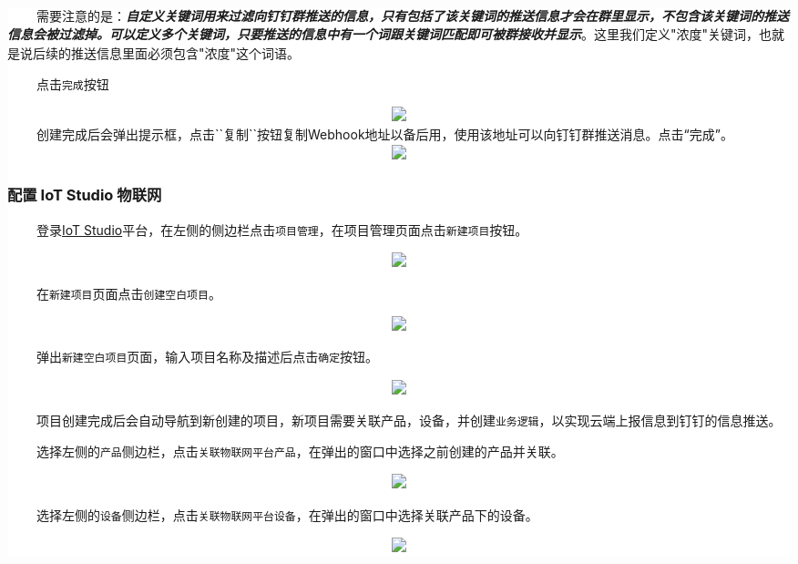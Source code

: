 &emsp;&emsp;
需要注意的是：***自定义关键词用来过滤向钉钉群推送的信息，只有包括了该关键词的推送信息才会在群里显示，不包含该关键词的推送信息会被过滤掉。可以定义多个关键词，只要推送的信息中有一个词跟关键词匹配即可被群接收并显示***。这里我们定义"浓度"关键词，也就是说后续的推送信息里面必须包含"浓度"这个词语。

&emsp;&emsp;
点击``完成``按钮
<div align="center">
<img src=./../../../images/空气检测系统/创建钉钉机器人_5.png width=60%/>
</div>

<span id="webhook_copy">
&emsp;&emsp;
创建完成后会弹出提示框，点击``复制``按钮复制Webhook地址以备后用，使用该地址可以向钉钉群推送消息。点击“完成”。
<div align="center">
<img src=./../../../images/空气检测系统/创建钉钉机器人_6.png width=40%/>
</div>

### 配置 IoT Studio 物联网

&emsp;&emsp;
登录[IoT Studio](https://studio.iot.aliyun.com/projects)平台，在左侧的侧边栏点击``项目管理``，在项目管理页面点击``新建项目``按钮。
<div align="center">
<img src=./../../../images/空气检测系统/iotstudio_项目管理.png width=60%/>
</div>

&emsp;&emsp;
在``新建项目``页面点击``创建空白项目``。
<div align="center">
<img src=./../../../images/空气检测系统/iotstudio_新建项目.png width=60%/>
</div>

&emsp;&emsp;
弹出``新建空白项目``页面，输入项目名称及描述后点击``确定``按钮。
<div align="center">
<img src=./../../../images/空气检测系统/iotstudio_新建空白项目.png width=60%/>
</div>

&emsp;&emsp;
项目创建完成后会自动导航到新创建的项目，新项目需要关联产品，设备，并创建``业务逻辑``，以实现云端上报信息到钉钉的信息推送。

&emsp;&emsp;
选择左侧的``产品``侧边栏，点击``关联物联网平台产品``，在弹出的窗口中选择之前创建的产品并关联。
<div align="center">
<img src=./../../../images/空气检测系统/iotstudio_关联物联网平台产品_2.png width=80%/>
</div>

&emsp;&emsp;
选择左侧的``设备``侧边栏，点击``关联物联网平台设备``，在弹出的窗口中选择关联产品下的设备。
<div align="center">
<img src=./../../../images/空气检测系统/iotstudio_关联物联网平台设备.png width=80%/>
</div>
